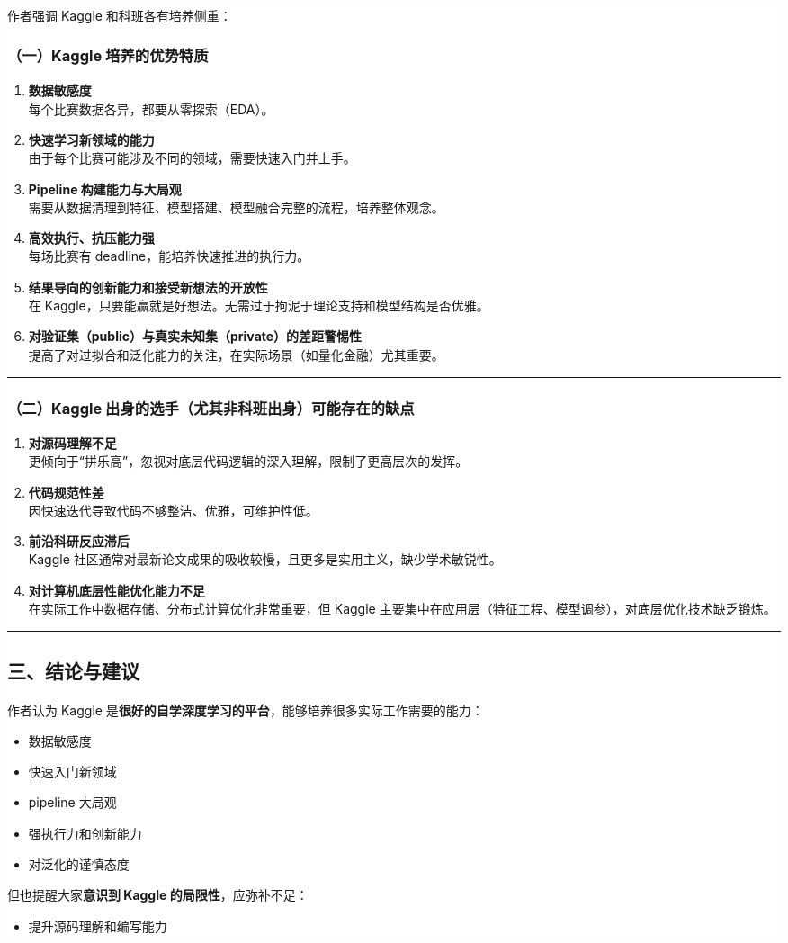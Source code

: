 作者强调 Kaggle 和科班各有培养侧重：

### （一）Kaggle 培养的优势特质

1. **数据敏感度**  
    每个比赛数据各异，都要从零探索（EDA）。
    
2. **快速学习新领域的能力**  
    由于每个比赛可能涉及不同的领域，需要快速入门并上手。
    
3. **Pipeline 构建能力与大局观**  
    需要从数据清理到特征、模型搭建、模型融合完整的流程，培养整体观念。
    
4. **高效执行、抗压能力强**  
    每场比赛有 deadline，能培养快速推进的执行力。
    
5. **结果导向的创新能力和接受新想法的开放性**  
    在 Kaggle，只要能赢就是好想法。无需过于拘泥于理论支持和模型结构是否优雅。
    
6. **对验证集（public）与真实未知集（private）的差距警惕性**  
    提高了对过拟合和泛化能力的关注，在实际场景（如量化金融）尤其重要。
    

---

### （二）Kaggle 出身的选手（尤其非科班出身）可能存在的缺点

1. **对源码理解不足**  
    更倾向于“拼乐高”，忽视对底层代码逻辑的深入理解，限制了更高层次的发挥。
    
2. **代码规范性差**  
    因快速迭代导致代码不够整洁、优雅，可维护性低。
    
3. **前沿科研反应滞后**  
    Kaggle 社区通常对最新论文成果的吸收较慢，且更多是实用主义，缺少学术敏锐性。
    
4. **对计算机底层性能优化能力不足**  
    在实际工作中数据存储、分布式计算优化非常重要，但 Kaggle 主要集中在应用层（特征工程、模型调参），对底层优化技术缺乏锻炼。
    

---

## 三、结论与建议

作者认为 Kaggle 是**很好的自学深度学习的平台**，能够培养很多实际工作需要的能力：

- 数据敏感度
    
- 快速入门新领域
    
- pipeline 大局观
    
- 强执行力和创新能力
    
- 对泛化的谨慎态度
    

但也提醒大家**意识到 Kaggle 的局限性**，应弥补不足：

- 提升源码理解和编写能力
    